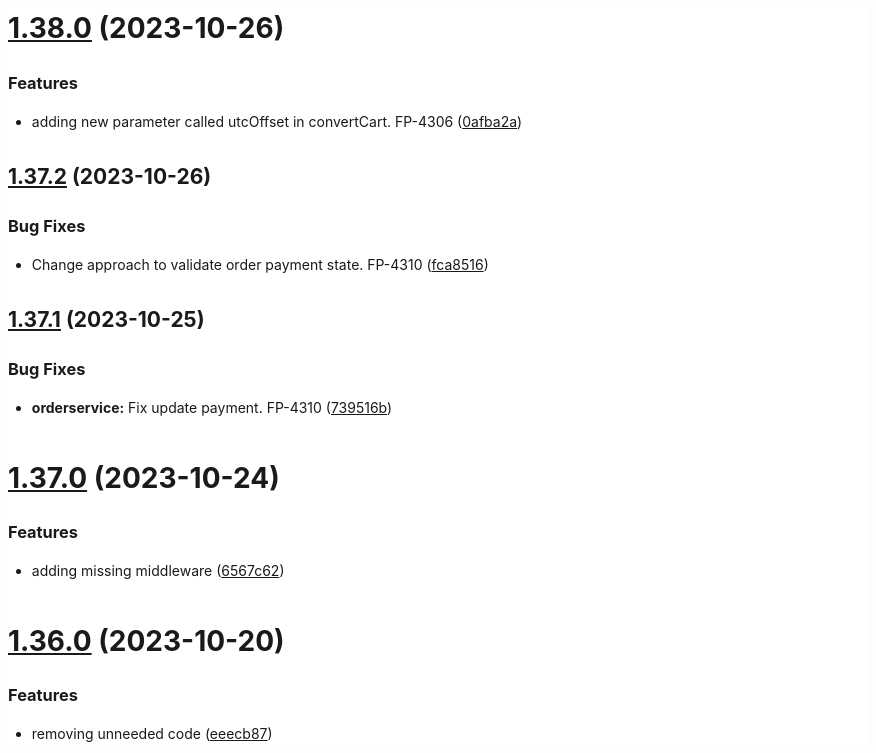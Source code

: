 # [1.38.0](https://gitlab.com/adelco_corp/commerce/back-services/services/svc-orders/compare/v1.37.2...v1.38.0) (2023-10-26)


### Features

* adding new parameter called utcOffset in convertCart. FP-4306 ([0afba2a](https://gitlab.com/adelco_corp/commerce/back-services/services/svc-orders/commit/0afba2a8c97acccad8909b4887e9b4f56d3e6f67))

## [1.37.2](https://gitlab.com/adelco_corp/commerce/back-services/services/svc-orders/compare/v1.37.1...v1.37.2) (2023-10-26)


### Bug Fixes

* Change approach to validate order payment state. FP-4310 ([fca8516](https://gitlab.com/adelco_corp/commerce/back-services/services/svc-orders/commit/fca8516f183984b913cc84b82ed57370f4630008))

## [1.37.1](https://gitlab.com/adelco_corp/commerce/back-services/services/svc-orders/compare/v1.37.0...v1.37.1) (2023-10-25)


### Bug Fixes

* **orderservice:** Fix update payment. FP-4310 ([739516b](https://gitlab.com/adelco_corp/commerce/back-services/services/svc-orders/commit/739516bd74ca48455a1d17fd843709d2386a9248))

# [1.37.0](https://gitlab.com/adelco_corp/commerce/back-services/services/svc-orders/compare/v1.36.0...v1.37.0) (2023-10-24)


### Features

* adding missing middleware ([6567c62](https://gitlab.com/adelco_corp/commerce/back-services/services/svc-orders/commit/6567c620695dd434d0871312648808b5716514fe))

# [1.36.0](https://gitlab.com/adelco_corp/commerce/back-services/services/svc-orders/compare/v1.35.0...v1.36.0) (2023-10-20)


### Features

* removing unneeded code ([eeecb87](https://gitlab.com/adelco_corp/commerce/back-services/services/svc-orders/commit/eeecb87adde9b9390487ac5e108cb3f033e00663))
